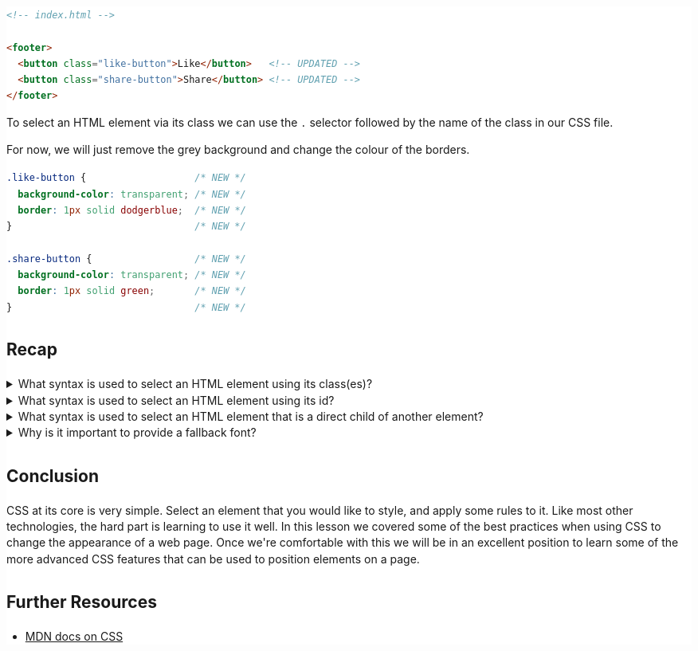 ```html
<!-- index.html -->

<footer>
  <button class="like-button">Like</button>   <!-- UPDATED -->
  <button class="share-button">Share</button> <!-- UPDATED -->
</footer>
```

To select an HTML element via its class we can use the `.` selector followed by the name of the class in our CSS file.

For now, we will just remove the grey background and change the colour of the borders.

```css
.like-button {                   /* NEW */
  background-color: transparent; /* NEW */
  border: 1px solid dodgerblue;  /* NEW */
}                                /* NEW */

.share-button {                  /* NEW */
  background-color: transparent; /* NEW */
  border: 1px solid green;       /* NEW */
}                                /* NEW */
```

## Recap

<details><summary>What syntax is used to select an HTML element using its class(es)?</summary></details>

<details><summary>What syntax is used to select an HTML element using its id?</summary></details>

<details><summary>
What syntax is used to select an HTML element that is a direct child of another element?
</summary></details>

<details><summary>
Why is it important to provide a fallback font?
</summary></details>

## Conclusion

CSS at its core is very simple. Select an element that you would like to style, and apply some rules to it. Like most other technologies, the hard part is learning to use it well. In this lesson we covered some of the best practices when using CSS to change the appearance of a web page. Once we're comfortable with this we will be in an excellent position to learn some of the more advanced CSS features that can be used to position elements on a page.

## Further Resources

- [MDN docs on CSS](https://developer.mozilla.org/en-US/docs/Web/CSS)
